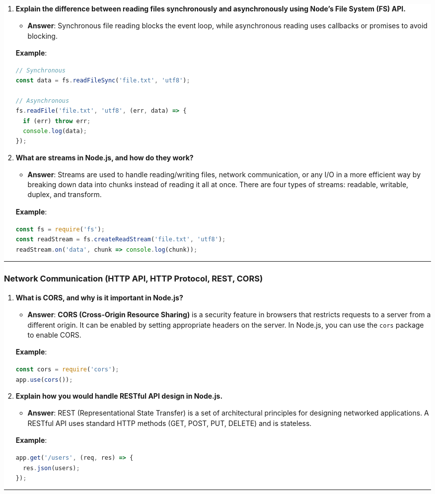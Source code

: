 1. **Explain the difference between reading files synchronously and asynchronously using Node’s File System (FS) API.**
   - **Answer**: Synchronous file reading blocks the event loop, while asynchronous reading uses callbacks or promises to avoid blocking.
   
   **Example**:
   ```javascript
   // Synchronous
   const data = fs.readFileSync('file.txt', 'utf8');
   
   // Asynchronous
   fs.readFile('file.txt', 'utf8', (err, data) => {
     if (err) throw err;
     console.log(data);
   });
   ```

2. **What are streams in Node.js, and how do they work?**
   - **Answer**: Streams are used to handle reading/writing files, network communication, or any I/O in a more efficient way by breaking down data into chunks instead of reading it all at once. There are four types of streams: readable, writable, duplex, and transform.
   
   **Example**:
   ```javascript
   const fs = require('fs');
   const readStream = fs.createReadStream('file.txt', 'utf8');
   readStream.on('data', chunk => console.log(chunk));
   ```

---

### **Network Communication (HTTP API, HTTP Protocol, REST, CORS)**

1. **What is CORS, and why is it important in Node.js?**
   - **Answer**: **CORS (Cross-Origin Resource Sharing)** is a security feature in browsers that restricts requests to a server from a different origin. It can be enabled by setting appropriate headers on the server. In Node.js, you can use the `cors` package to enable CORS.
   
   **Example**:
   ```javascript
   const cors = require('cors');
   app.use(cors());
   ```

2. **Explain how you would handle RESTful API design in Node.js.**
   - **Answer**: REST (Representational State Transfer) is a set of architectural principles for designing networked applications. A RESTful API uses standard HTTP methods (GET, POST, PUT, DELETE) and is stateless.
   
   **Example**:
   ```javascript
   app.get('/users', (req, res) => {
     res.json(users);
   });
   ```

---
